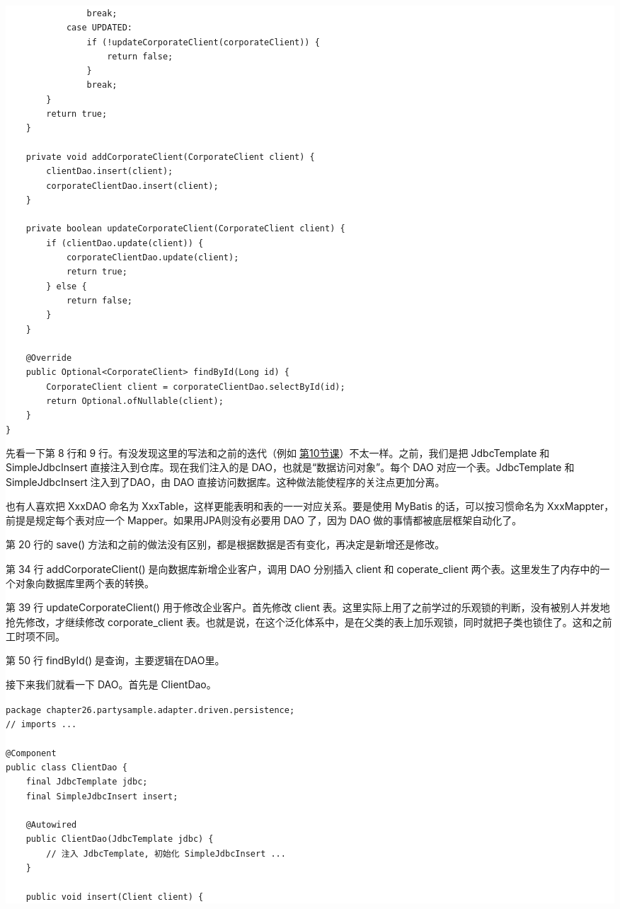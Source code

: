 ```plain
                break;
            case UPDATED:
                if (!updateCorporateClient(corporateClient)) {
                    return false;
                }
                break;
        }
        return true;
    }

    private void addCorporateClient(CorporateClient client) {
        clientDao.insert(client);
        corporateClientDao.insert(client);
    }

    private boolean updateCorporateClient(CorporateClient client) {
        if (clientDao.update(client)) {
            corporateClientDao.update(client);
            return true;
        } else {
            return false;
        }
    }

    @Override
    public Optional<CorporateClient> findById(Long id) {
        CorporateClient client = corporateClientDao.selectById(id);
        return Optional.ofNullable(client);
    }
}

```

先看一下第 8 行和 9 行。有没发现这里的写法和之前的迭代（例如 [第10节课](https://time.geekbang.org/column/article/617473)）不太一样。之前，我们是把 JdbcTemplate 和 SimpleJdbcInsert 直接注入到仓库。现在我们注入的是 DAO，也就是“数据访问对象”。每个 DAO 对应一个表。JdbcTemplate 和 SimpleJdbcInsert 注入到了DAO，由 DAO 直接访问数据库。这种做法能使程序的关注点更加分离。

也有人喜欢把 XxxDAO 命名为 XxxTable，这样更能表明和表的一一对应关系。要是使用 MyBatis 的话，可以按习惯命名为 XxxMappter，前提是规定每个表对应一个 Mapper。如果用JPA则没有必要用 DAO 了，因为 DAO 做的事情都被底层框架自动化了。

第 20 行的 save() 方法和之前的做法没有区别，都是根据数据是否有变化，再决定是新增还是修改。

第 34 行 addCorporateClient() 是向数据库新增企业客户，调用 DAO 分别插入 client 和 coperate\_client 两个表。这里发生了内存中的一个对象向数据库里两个表的转换。

第 39 行 updateCorporateClient() 用于修改企业客户。首先修改 client 表。这里实际上用了之前学过的乐观锁的判断，没有被别人并发地抢先修改，才继续修改 corporate\_client 表。也就是说，在这个泛化体系中，是在父类的表上加乐观锁，同时就把子类也锁住了。这和之前工时项不同。

第 50 行 findById() 是查询，主要逻辑在DAO里。

接下来我们就看一下 DAO。首先是 ClientDao。

```plain
package chapter26.partysample.adapter.driven.persistence;
// imports ...

@Component
public class ClientDao {
    final JdbcTemplate jdbc;
    final SimpleJdbcInsert insert;

    @Autowired
    public ClientDao(JdbcTemplate jdbc) {
        // 注入 JdbcTemplate, 初始化 SimpleJdbcInsert ...
    }

    public void insert(Client client) {
```